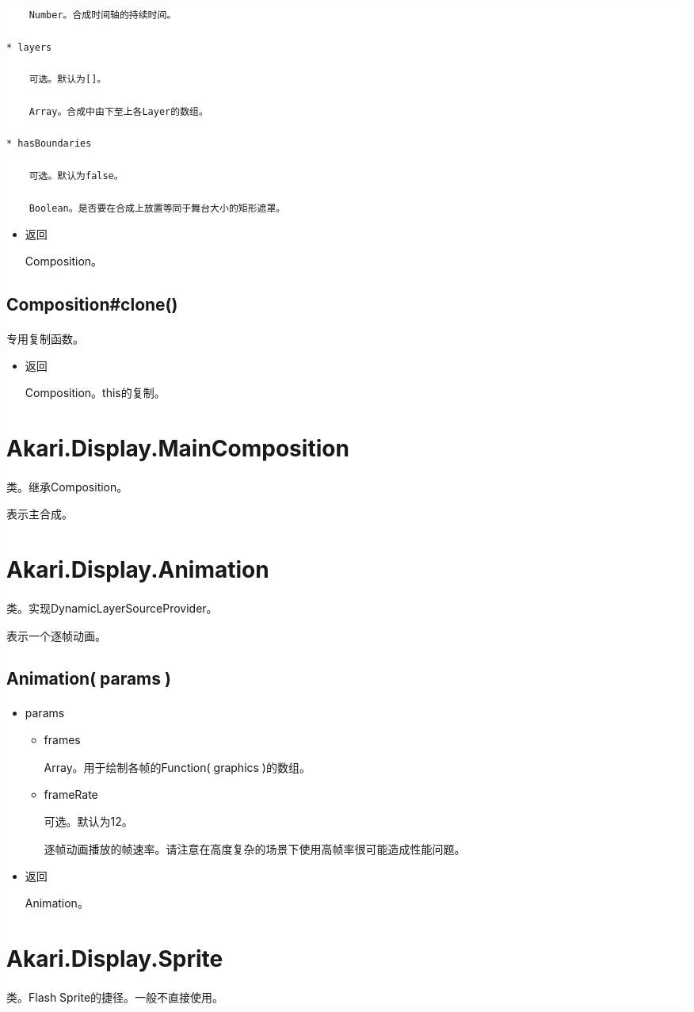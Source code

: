         Number。合成时间轴的持续时间。

    * layers

        可选。默认为[]。

        Array。合成中由下至上各Layer的数组。

    * hasBoundaries

        可选。默认为false。

        Boolean。是否要在合成上放置等同于舞台大小的矩形遮罩。

* 返回

    Composition。

Composition#clone()
-------------------

专用复制函数。

* 返回

    Composition。this的复制。

Akari.Display.MainComposition
=============================

类。继承Composition。

表示主合成。

Akari.Display.Animation
=======================

类。实现DynamicLayerSourceProvider。

表示一个逐帧动画。

Animation( params )
-------------------

* params

    * frames

        Array。用于绘制各帧的Function( graphics )的数组。

    * frameRate

        可选。默认为12。

        逐帧动画播放的帧速率。请注意在高度复杂的场景下使用高帧率很可能造成性能问题。

* 返回

    Animation。

Akari.Display.Sprite
====================

类。Flash Sprite的捷径。一般不直接使用。
